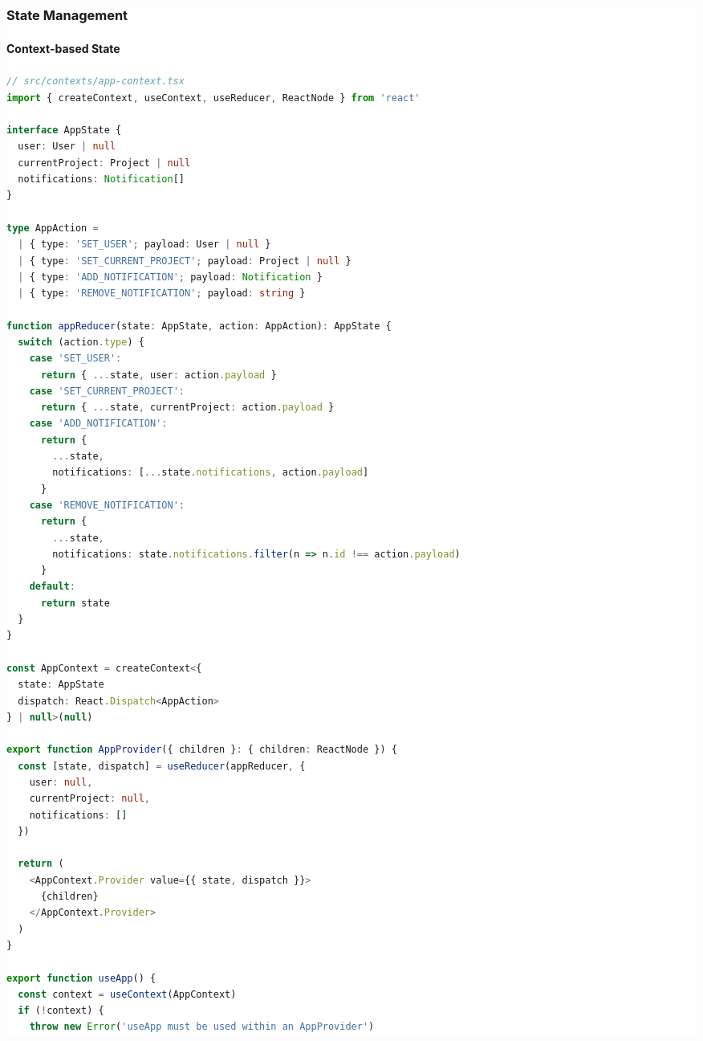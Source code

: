 ### State Management

#### Context-based State
```typescript
// src/contexts/app-context.tsx
import { createContext, useContext, useReducer, ReactNode } from 'react'

interface AppState {
  user: User | null
  currentProject: Project | null
  notifications: Notification[]
}

type AppAction =
  | { type: 'SET_USER'; payload: User | null }
  | { type: 'SET_CURRENT_PROJECT'; payload: Project | null }
  | { type: 'ADD_NOTIFICATION'; payload: Notification }
  | { type: 'REMOVE_NOTIFICATION'; payload: string }

function appReducer(state: AppState, action: AppAction): AppState {
  switch (action.type) {
    case 'SET_USER':
      return { ...state, user: action.payload }
    case 'SET_CURRENT_PROJECT':
      return { ...state, currentProject: action.payload }
    case 'ADD_NOTIFICATION':
      return { 
        ...state, 
        notifications: [...state.notifications, action.payload] 
      }
    case 'REMOVE_NOTIFICATION':
      return {
        ...state,
        notifications: state.notifications.filter(n => n.id !== action.payload)
      }
    default:
      return state
  }
}

const AppContext = createContext<{
  state: AppState
  dispatch: React.Dispatch<AppAction>
} | null>(null)

export function AppProvider({ children }: { children: ReactNode }) {
  const [state, dispatch] = useReducer(appReducer, {
    user: null,
    currentProject: null,
    notifications: []
  })
  
  return (
    <AppContext.Provider value={{ state, dispatch }}>
      {children}
    </AppContext.Provider>
  )
}

export function useApp() {
  const context = useContext(AppContext)
  if (!context) {
    throw new Error('useApp must be used within an AppProvider')
```
